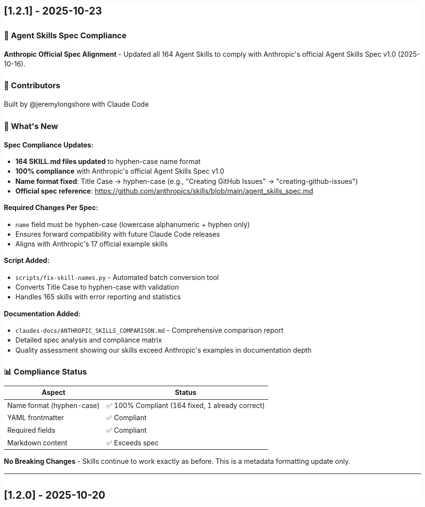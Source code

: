 ## [1.2.1] - 2025-10-23

### 🔧 Agent Skills Spec Compliance

**Anthropic Official Spec Alignment** - Updated all 164 Agent Skills to comply with Anthropic's official Agent Skills Spec v1.0 (2025-10-16).

### 👥 Contributors

Built by @jeremylongshore with Claude Code

### 🚀 What's New

**Spec Compliance Updates:**
- **164 SKILL.md files updated** to hyphen-case name format
- **100% compliance** with Anthropic's official Agent Skills Spec v1.0
- **Name format fixed**: Title Case → hyphen-case (e.g., "Creating GitHub Issues" → "creating-github-issues")
- **Official spec reference**: https://github.com/anthropics/skills/blob/main/agent_skills_spec.md

**Required Changes Per Spec:**
- `name` field must be hyphen-case (lowercase alphanumeric + hyphen only)
- Ensures forward compatibility with future Claude Code releases
- Aligns with Anthropic's 17 official example skills

**Script Added:**
- `scripts/fix-skill-names.py` - Automated batch conversion tool
- Converts Title Case to hyphen-case with validation
- Handles 165 skills with error reporting and statistics

**Documentation Added:**
- `claudes-docs/ANTHROPIC_SKILLS_COMPARISON.md` - Comprehensive comparison report
- Detailed spec analysis and compliance matrix
- Quality assessment showing our skills exceed Anthropic's examples in documentation depth

### 📊 Compliance Status

| Aspect | Status |
|--------|--------|
| Name format (hyphen-case) | ✅ 100% Compliant (164 fixed, 1 already correct) |
| YAML frontmatter | ✅ Compliant |
| Required fields | ✅ Compliant |
| Markdown content | ✅ Exceeds spec |

**No Breaking Changes** - Skills continue to work exactly as before. This is a metadata formatting update only.

---

## [1.2.0] - 2025-10-20
